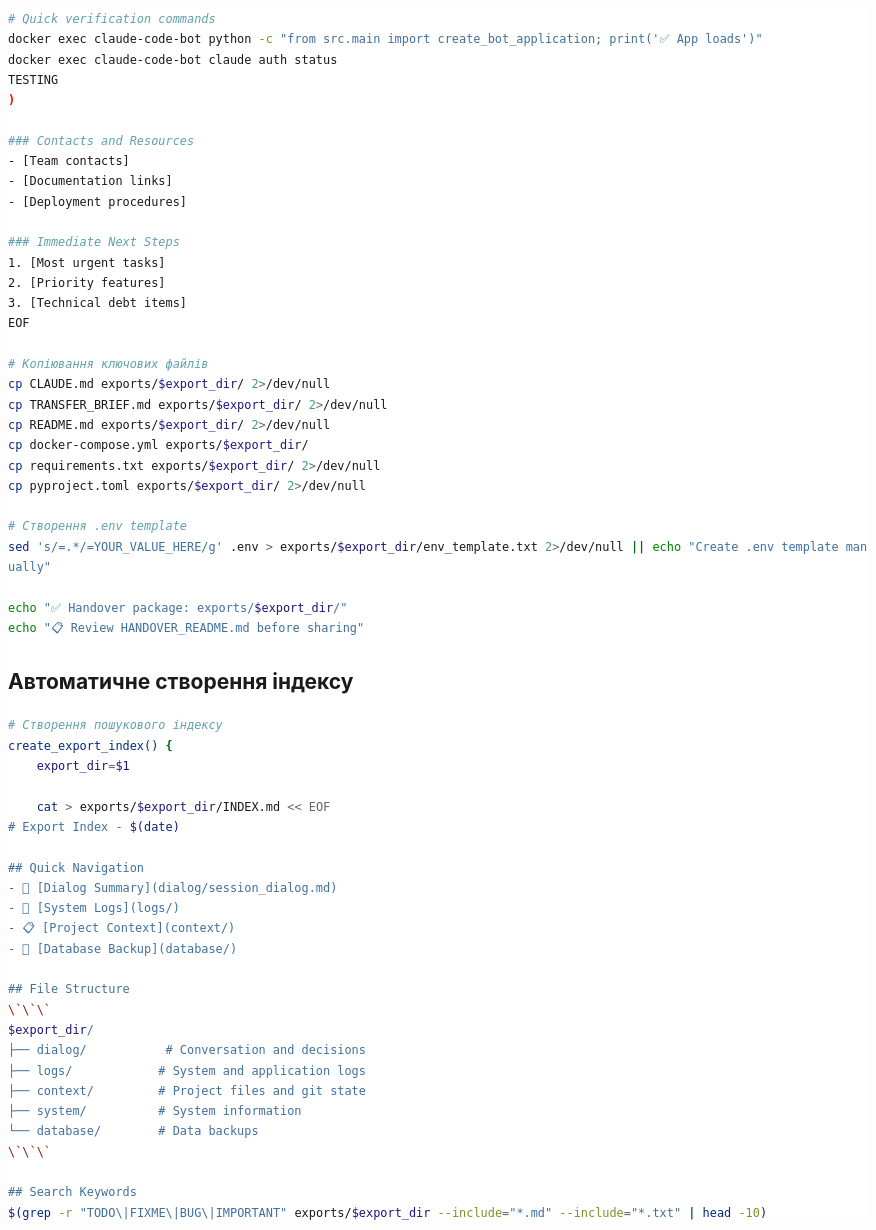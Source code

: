 ```bash
# Quick verification commands
docker exec claude-code-bot python -c "from src.main import create_bot_application; print('✅ App loads')"
docker exec claude-code-bot claude auth status
TESTING
)

### Contacts and Resources
- [Team contacts]
- [Documentation links]
- [Deployment procedures]

### Immediate Next Steps
1. [Most urgent tasks]
2. [Priority features]
3. [Technical debt items]
EOF

# Копіювання ключових файлів
cp CLAUDE.md exports/$export_dir/ 2>/dev/null
cp TRANSFER_BRIEF.md exports/$export_dir/ 2>/dev/null
cp README.md exports/$export_dir/ 2>/dev/null
cp docker-compose.yml exports/$export_dir/
cp requirements.txt exports/$export_dir/ 2>/dev/null
cp pyproject.toml exports/$export_dir/ 2>/dev/null

# Створення .env template
sed 's/=.*/=YOUR_VALUE_HERE/g' .env > exports/$export_dir/env_template.txt 2>/dev/null || echo "Create .env template manually"

echo "✅ Handover package: exports/$export_dir/"
echo "📋 Review HANDOVER_README.md before sharing"
```

## Автоматичне створення індексу

```bash
# Створення пошукового індексу
create_export_index() {
    export_dir=$1
    
    cat > exports/$export_dir/INDEX.md << EOF
# Export Index - $(date)

## Quick Navigation
- 📄 [Dialog Summary](dialog/session_dialog.md)
- 🔧 [System Logs](logs/)  
- 📋 [Project Context](context/)
- 💾 [Database Backup](database/)

## File Structure
\`\`\`
$export_dir/
├── dialog/           # Conversation and decisions
├── logs/            # System and application logs
├── context/         # Project files and git state
├── system/          # System information
└── database/        # Data backups
\`\`\`

## Search Keywords
$(grep -r "TODO\|FIXME\|BUG\|IMPORTANT" exports/$export_dir --include="*.md" --include="*.txt" | head -10)
```